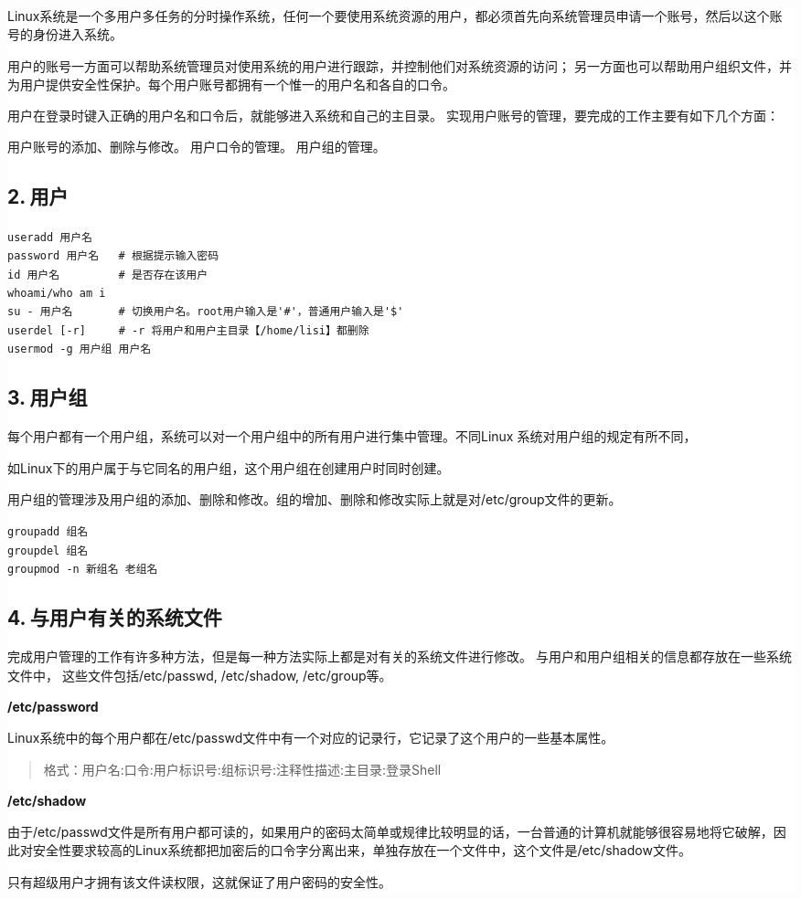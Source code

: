 Linux系统是一个多用户多任务的分时操作系统，任何一个要使用系统资源的用户，都必须首先向系统管理员申请一个账号，然后以这个账号的身份进入系统。

用户的账号一方面可以帮助系统管理员对使用系统的用户进行跟踪，并控制他们对系统资源的访问；
另一方面也可以帮助用户组织文件，并为用户提供安全性保护。每个用户账号都拥有一个惟一的用户名和各自的口令。

用户在登录时键入正确的用户名和口令后，就能够进入系统和自己的主目录。
实现用户账号的管理，要完成的工作主要有如下几个方面：

用户账号的添加、删除与修改。
用户口令的管理。
用户组的管理。

## 2. 用户

```
useradd 用户名
password 用户名   # 根据提示输入密码
id 用户名         # 是否存在该用户
whoami/who am i
su - 用户名       # 切换用户名。root用户输入是'#'，普通用户输入是'$'
userdel [-r]     # -r 将用户和用户主目录【/home/lisi】都删除
usermod -g 用户组 用户名         
```

## 3. 用户组

每个用户都有一个用户组，系统可以对一个用户组中的所有用户进行集中管理。不同Linux 系统对用户组的规定有所不同，

如Linux下的用户属于与它同名的用户组，这个用户组在创建用户时同时创建。

用户组的管理涉及用户组的添加、删除和修改。组的增加、删除和修改实际上就是对/etc/group文件的更新。

```
groupadd 组名
groupdel 组名
groupmod -n 新组名 老组名
```

## 4. 与用户有关的系统文件

完成用户管理的工作有许多种方法，但是每一种方法实际上都是对有关的系统文件进行修改。
与用户和用户组相关的信息都存放在一些系统文件中，
这些文件包括/etc/passwd, /etc/shadow, /etc/group等。

**/etc/password**

Linux系统中的每个用户都在/etc/passwd文件中有一个对应的记录行，它记录了这个用户的一些基本属性。

> 格式：用户名:口令:用户标识号:组标识号:注释性描述:主目录:登录Shell

**/etc/shadow**

由于/etc/passwd文件是所有用户都可读的，如果用户的密码太简单或规律比较明显的话，一台普通的计算机就能够很容易地将它破解，因此对安全性要求较高的Linux系统都把加密后的口令字分离出来，单独存放在一个文件中，这个文件是/etc/shadow文件。 

只有超级用户才拥有该文件读权限，这就保证了用户密码的安全性。
